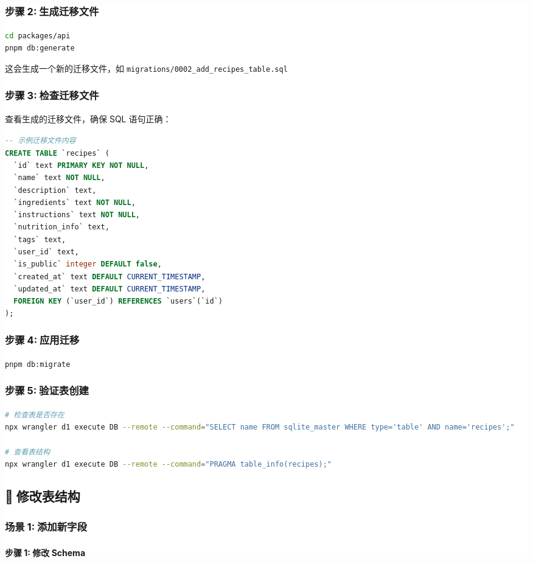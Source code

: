 ### 步骤 2: 生成迁移文件

```bash
cd packages/api
pnpm db:generate
```

这会生成一个新的迁移文件，如 `migrations/0002_add_recipes_table.sql`

### 步骤 3: 检查迁移文件

查看生成的迁移文件，确保 SQL 语句正确：

```sql
-- 示例迁移文件内容
CREATE TABLE `recipes` (
  `id` text PRIMARY KEY NOT NULL,
  `name` text NOT NULL,
  `description` text,
  `ingredients` text NOT NULL,
  `instructions` text NOT NULL,
  `nutrition_info` text,
  `tags` text,
  `user_id` text,
  `is_public` integer DEFAULT false,
  `created_at` text DEFAULT CURRENT_TIMESTAMP,
  `updated_at` text DEFAULT CURRENT_TIMESTAMP,
  FOREIGN KEY (`user_id`) REFERENCES `users`(`id`)
);
```

### 步骤 4: 应用迁移

```bash
pnpm db:migrate
```

### 步骤 5: 验证表创建

```bash
# 检查表是否存在
npx wrangler d1 execute DB --remote --command="SELECT name FROM sqlite_master WHERE type='table' AND name='recipes';"

# 查看表结构
npx wrangler d1 execute DB --remote --command="PRAGMA table_info(recipes);"
```

## 🔄 修改表结构

### 场景 1: 添加新字段

#### 步骤 1: 修改 Schema
